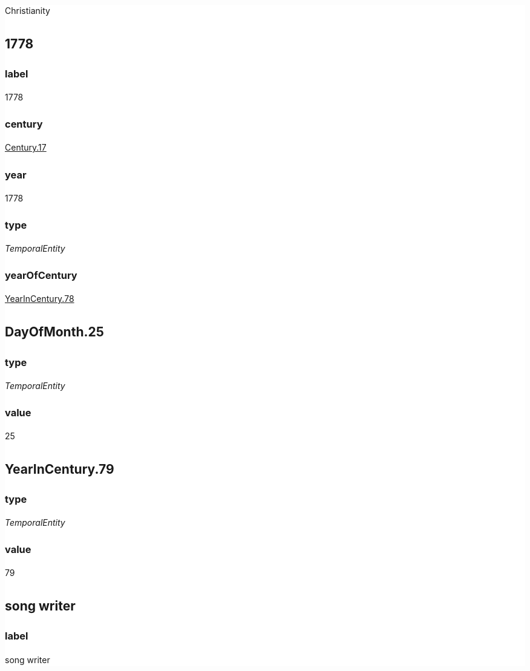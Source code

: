 Christianity

## 1778

### label


1778

### century


[Century.17](#Century.17)

### year


1778

### type


*TemporalEntity*

### yearOfCentury


[YearInCentury.78](#YearInCentury.78)

## DayOfMonth.25

### type


*TemporalEntity*

### value


25

## YearInCentury.79

### type


*TemporalEntity*

### value


79

## song writer

### label


song writer
